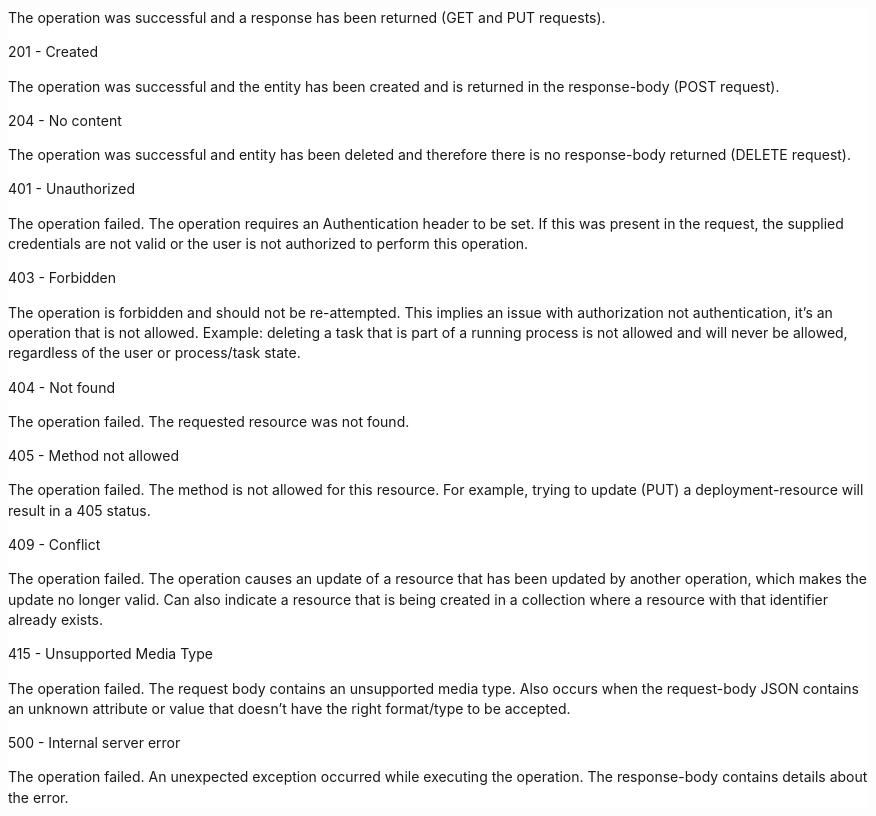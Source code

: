 <td><p>The operation was successful and a response has been returned (GET and PUT requests).</p></td>
</tr>
<tr class="even">
<td><p>201 - Created</p></td>
<td><p>The operation was successful and the entity has been created and is returned in the response-body (POST request).</p></td>
</tr>
<tr class="odd">
<td><p>204 - No content</p></td>
<td><p>The operation was successful and entity has been deleted and therefore there is no response-body returned (DELETE request).</p></td>
</tr>
<tr class="even">
<td><p>401 - Unauthorized</p></td>
<td><p>The operation failed. The operation requires an Authentication header to be set. If this was present in the request, the supplied credentials are not valid or the user is not authorized to perform this operation.</p></td>
</tr>
<tr class="odd">
<td><p>403 - Forbidden</p></td>
<td><p>The operation is forbidden and should not be re-attempted. This implies an issue with authorization not authentication, it’s an operation that is not allowed. Example: deleting a task that is part of a running process is not allowed and will never be allowed, regardless of the user or process/task state.</p></td>
</tr>
<tr class="even">
<td><p>404 - Not found</p></td>
<td><p>The operation failed. The requested resource was not found.</p></td>
</tr>
<tr class="odd">
<td><p>405 - Method not allowed</p></td>
<td><p>The operation failed. The method is not allowed for this resource. For example, trying to update (PUT) a deployment-resource will result in a 405 status.</p></td>
</tr>
<tr class="even">
<td><p>409 - Conflict</p></td>
<td><p>The operation failed. The operation causes an update of a resource that has been updated by another operation, which makes the update no longer valid. Can also indicate a resource that is being created in a collection where a resource with that identifier already exists.</p></td>
</tr>
<tr class="odd">
<td><p>415 - Unsupported Media Type</p></td>
<td><p>The operation failed. The request body contains an unsupported media type. Also occurs when the request-body JSON contains an unknown attribute or value that doesn’t have the right format/type to be accepted.</p></td>
</tr>
<tr class="even">
<td><p>500 - Internal server error</p></td>
<td><p>The operation failed. An unexpected exception occurred while executing the operation. The response-body contains details about the error.</p></td>
</tr>
</tbody>
</table>
